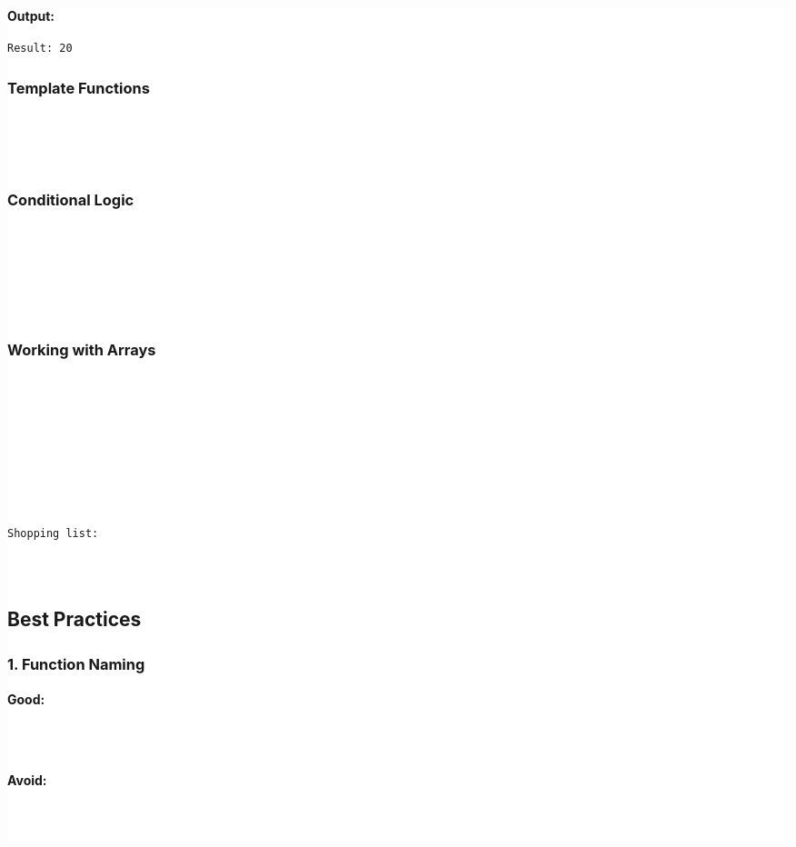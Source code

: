 **Output:**
```
Result: 20
```

### Template Functions

```xmd




```

### Conditional Logic

```xmd






```

### Working with Arrays

```xmd








Shopping list:



```

## Best Practices

### 1. Function Naming

**Good:**
```xmd



```

**Avoid:**
```xmd



```
